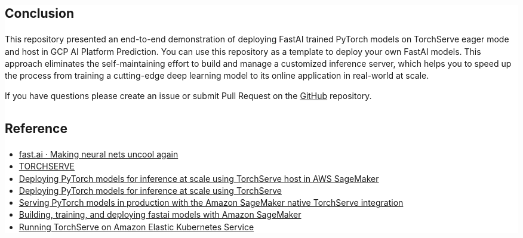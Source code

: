 





## Conclusion

This repository presented an end-to-end demonstration of deploying FastAI trained PyTorch models on TorchServe eager mode and host in GCP AI Platform Prediction. You can use this repository as a template to deploy your own FastAI models. This approach eliminates the self-maintaining effort to build and manage a customized inference server, which helps you to speed up the process from training a cutting-edge deep learning model to its online application in real-world at scale.

If you have questions please create an issue or submit Pull Request on the [GitHub](https://github.com/artefactory/deploy-fastai-torchserve-aiplatform) repository.

## Reference

- [fast.ai · Making neural nets uncool again](https://www.fast.ai/)
- [TORCHSERVE](https://pytorch.org/serve/)
- [Deploying PyTorch models for inference at scale using TorchServe host in AWS SageMaker](https://github.com/aws-samples/amazon-sagemaker-endpoint-deployment-of-fastai-model-with-torchserve)
- [Deploying PyTorch models for inference at scale using TorchServe](https://aws.amazon.com/blogs/machine-learning/deploying-pytorch-models-for-inference-at-scale-using-torchserve/)
- [Serving PyTorch models in production with the Amazon SageMaker native TorchServe integration](https://aws.amazon.com/blogs/machine-learning/serving-pytorch-models-in-production-with-the-amazon-sagemaker-native-torchserve-integration/)
- [Building, training, and deploying fastai models with Amazon SageMaker](https://aws.amazon.com/blogs/machine-learning/building-training-and-deploying-fastai-models-with-amazon-sagemaker/)
- [Running TorchServe on Amazon Elastic Kubernetes Service](https://aws.amazon.com/blogs/opensource/running-torchserve-on-amazon-elastic-kubernetes-service/)
